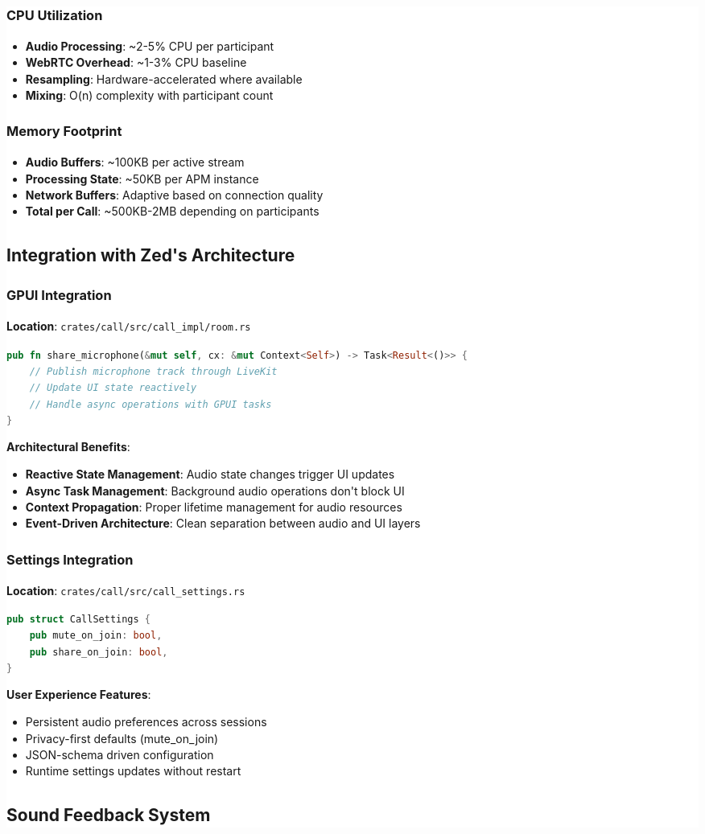 ### CPU Utilization

- **Audio Processing**: ~2-5% CPU per participant
- **WebRTC Overhead**: ~1-3% CPU baseline
- **Resampling**: Hardware-accelerated where available
- **Mixing**: O(n) complexity with participant count

### Memory Footprint

- **Audio Buffers**: ~100KB per active stream
- **Processing State**: ~50KB per APM instance  
- **Network Buffers**: Adaptive based on connection quality
- **Total per Call**: ~500KB-2MB depending on participants

## Integration with Zed's Architecture

### GPUI Integration

**Location**: `crates/call/src/call_impl/room.rs`

```rust
pub fn share_microphone(&mut self, cx: &mut Context<Self>) -> Task<Result<()>> {
    // Publish microphone track through LiveKit
    // Update UI state reactively
    // Handle async operations with GPUI tasks
}
```

**Architectural Benefits**:
- **Reactive State Management**: Audio state changes trigger UI updates
- **Async Task Management**: Background audio operations don't block UI
- **Context Propagation**: Proper lifetime management for audio resources
- **Event-Driven Architecture**: Clean separation between audio and UI layers

### Settings Integration

**Location**: `crates/call/src/call_settings.rs`

```rust
pub struct CallSettings {
    pub mute_on_join: bool,
    pub share_on_join: bool,
}
```

**User Experience Features**:
- Persistent audio preferences across sessions
- Privacy-first defaults (mute_on_join)
- JSON-schema driven configuration
- Runtime settings updates without restart

## Sound Feedback System
